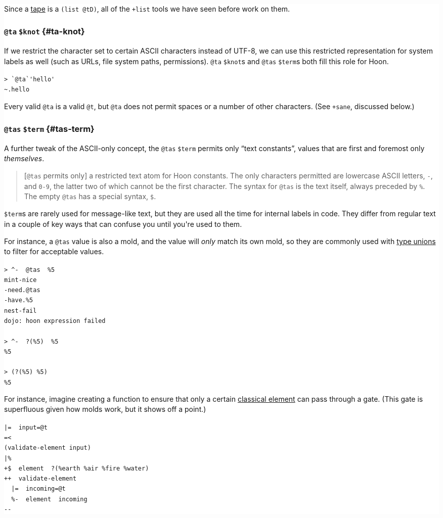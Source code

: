 Since a [tape](../../glossary/tape.md) is a `(list @tD)`, all of the `+list` tools we have seen before work on them.

### `@ta` `$knot` {#ta-knot}

If we restrict the character set to certain ASCII characters instead of UTF-8, we can use this restricted representation for system labels as well (such as URLs, file system paths, permissions). `@ta` `$knot`s and `@tas` `$term`s both fill this role for Hoon.

```hoon
> `@ta`'hello'
~.hello
```

Every valid `@ta` is a valid `@t`, but `@ta` does not permit spaces or a number of other characters. (See `+sane`, discussed below.)

### `@tas` `$term` {#tas-term}

A further tweak of the ASCII-only concept, the `@tas` `$term` permits only “text constants”, values that are first and foremost only _themselves_.

> [`@tas` permits only] a restricted text atom for Hoon constants. The only characters permitted are lowercase ASCII letters, `-`, and `0-9`, the latter two of which cannot be the first character. The syntax for `@tas` is the text itself, always preceded by `%`. The empty `@tas` has a special syntax, `$`.

`$term`s are rarely used for message-like text, but they are used all the time for internal labels in code. They differ from regular text in a couple of key ways that can confuse you until you're used to them.

For instance, a `@tas` value is also a mold, and the value will _only_ match its own mold, so they are commonly used with [type unions](N-logic.md) to filter for acceptable values.

```hoon
> ^-  @tas  %5
mint-nice
-need.@tas
-have.%5
nest-fail
dojo: hoon expression failed

> ^-  ?(%5)  %5
%5

> (?(%5) %5)
%5
```

For instance, imagine creating a function to ensure that only a certain [classical element](https://en.wikipedia.org/wiki/Classical_element) can pass through a gate. (This gate is superfluous given how molds work, but it shows off a point.)

```hoon
|=  input=@t
=<
(validate-element input)
|%
+$  element  ?(%earth %air %fire %water)
++  validate-element
  |=  incoming=@t
  %-  element  incoming
--
```
